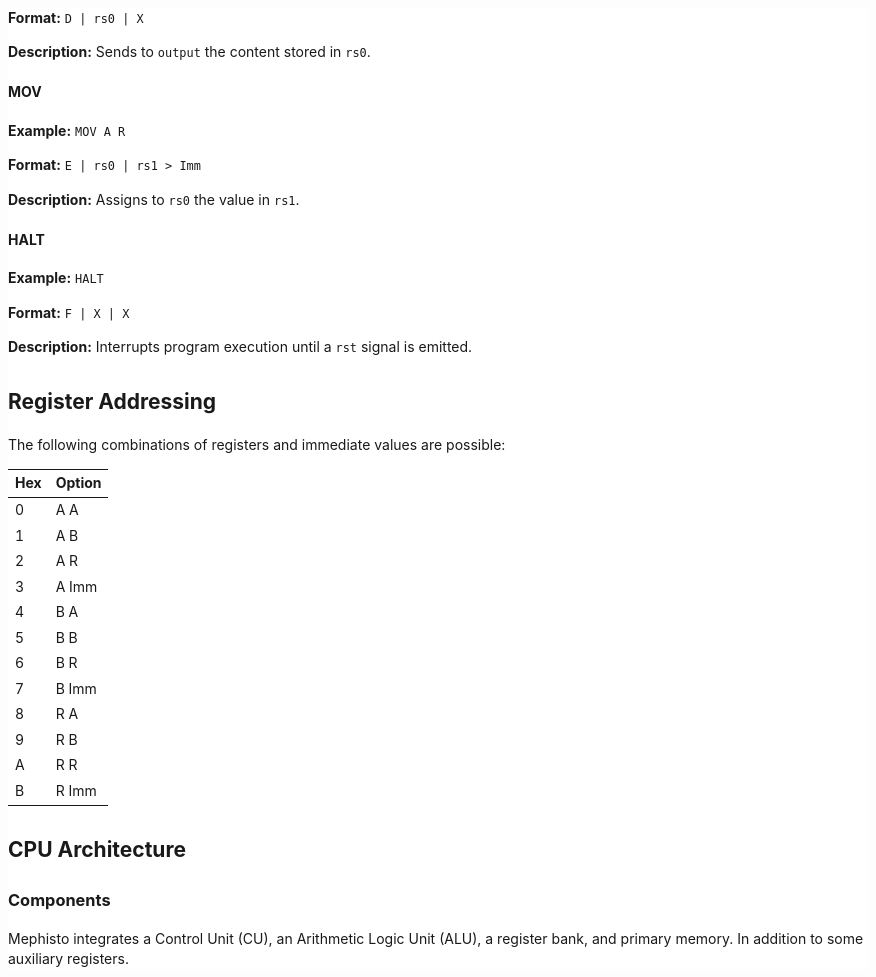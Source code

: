 **Format:** `D | rs0 | X`

**Description:** Sends to `output` the content stored in `rs0`.

#### MOV

**Example:** `MOV A R`

**Format:** `E | rs0 | rs1 > Imm`

**Description:** Assigns to `rs0` the value in `rs1`.

#### HALT

**Example:** `HALT`

**Format:** `F | X | X`

**Description:** Interrupts program execution until a `rst` signal is emitted.

## Register Addressing

The following combinations of registers and immediate values are possible:

| Hex | Option |
| :-- | :----- |
| 0   | A A    |
| 1   | A B    |
| 2   | A R    |
| 3   | A Imm  |
| 4   | B A    |
| 5   | B B    |
| 6   | B R    |
| 7   | B Imm  |
| 8   | R A    |
| 9   | R B    |
| A   | R R    |
| B   | R Imm  |

## CPU Architecture

### Components

Mephisto integrates a Control Unit (CU), an Arithmetic Logic Unit (ALU), a
register bank, and primary memory. In addition to some auxiliary registers.
